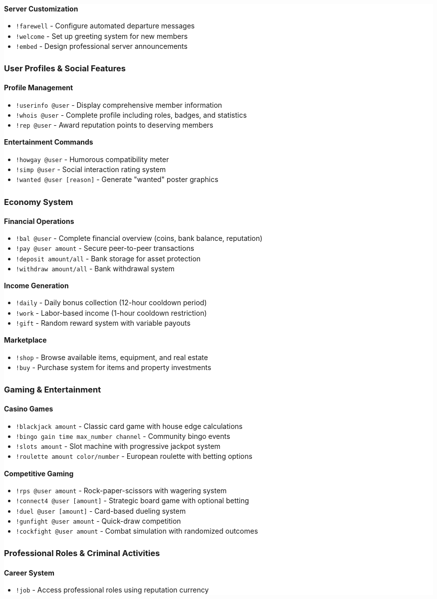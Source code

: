 **Server Customization**
- `!farewell` - Configure automated departure messages
- `!welcome` - Set up greeting system for new members
- `!embed` - Design professional server announcements

### User Profiles & Social Features

**Profile Management**
- `!userinfo @user` - Display comprehensive member information
- `!whois @user` - Complete profile including roles, badges, and statistics
- `!rep @user` - Award reputation points to deserving members

**Entertainment Commands**
- `!howgay @user` - Humorous compatibility meter
- `!simp @user` - Social interaction rating system
- `!wanted @user [reason]` - Generate "wanted" poster graphics

### Economy System

**Financial Operations**
- `!bal @user` - Complete financial overview (coins, bank balance, reputation)
- `!pay @user amount` - Secure peer-to-peer transactions
- `!deposit amount/all` - Bank storage for asset protection
- `!withdraw amount/all` - Bank withdrawal system

**Income Generation**
- `!daily` - Daily bonus collection (12-hour cooldown period)
- `!work` - Labor-based income (1-hour cooldown restriction)
- `!gift` - Random reward system with variable payouts

**Marketplace**
- `!shop` - Browse available items, equipment, and real estate
- `!buy` - Purchase system for items and property investments

### Gaming & Entertainment

**Casino Games**
- `!blackjack amount` - Classic card game with house edge calculations
- `!bingo gain time max_number channel` - Community bingo events
- `!slots amount` - Slot machine with progressive jackpot system
- `!roulette amount color/number` - European roulette with betting options

**Competitive Gaming**
- `!rps @user amount` - Rock-paper-scissors with wagering system
- `!connect4 @user [amount]` - Strategic board game with optional betting
- `!duel @user [amount]` - Card-based dueling system
- `!gunfight @user amount` - Quick-draw competition
- `!cockfight @user amount` - Combat simulation with randomized outcomes

### Professional Roles & Criminal Activities

**Career System**
- `!job` - Access professional roles using reputation currency
